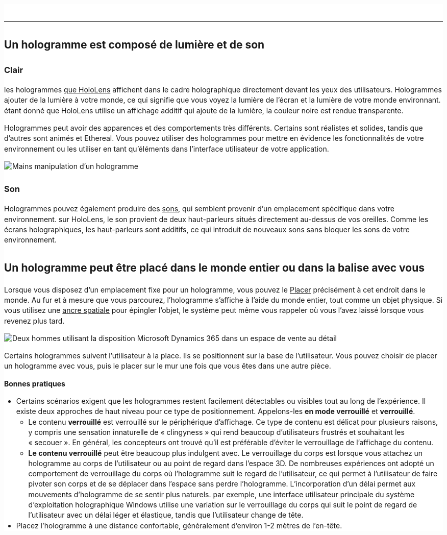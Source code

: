 <br>

---

## <a name="a-hologram-is-made-of-light-and-sound"></a>Un hologramme est composé de lumière et de son

### <a name="light"></a>Clair

les hologrammes [que HoloLens](../develop/platform-capabilities-and-apis/rendering.md) affichent dans le cadre holographique directement devant les yeux des utilisateurs. Hologrammes ajouter de la lumière à votre monde, ce qui signifie que vous voyez la lumière de l’écran et la lumière de votre monde environnant. étant donné que HoloLens utilise un affichage additif qui ajoute de la lumière, la couleur noire est rendue transparente. 

Hologrammes peut avoir des apparences et des comportements très différents. Certains sont réalistes et solides, tandis que d’autres sont animés et Ethereal. Vous pouvez utiliser des hologrammes pour mettre en évidence les fonctionnalités de votre environnement ou les utiliser en tant qu’éléments dans l’interface utilisateur de votre application.

![Mains manipulation d’un hologramme](images/hologram-hands-940px.jpg)

### <a name="sound"></a>Son

Hologrammes pouvez également produire des [sons](../design/spatial-sound.md), qui semblent provenir d’un emplacement spécifique dans votre environnement. sur HoloLens, le son provient de deux haut-parleurs situés directement au-dessus de vos oreilles. Comme les écrans holographiques, les haut-parleurs sont additifs, ce qui introduit de nouveaux sons sans bloquer les sons de votre environnement.

## <a name="a-hologram-can-be-placed-in-the-world-or-tag-along-with-you"></a>Un hologramme peut être placé dans le monde entier ou dans la balise avec vous

Lorsque vous disposez d’un emplacement fixe pour un hologramme, vous pouvez le [Placer](../design/coordinate-systems.md) précisément à cet endroit dans le monde. Au fur et à mesure que vous parcourez, l’hologramme s’affiche à l’aide du monde entier, tout comme un objet physique. Si vous utilisez une [ancre spatiale](../design/coordinate-systems.md#spatial-anchors) pour épingler l’objet, le système peut même vous rappeler où vous l’avez laissé lorsque vous revenez plus tard.

![Deux hommes utilisant la disposition Microsoft Dynamics 365 dans un espace de vente au détail](images/HLS19_retailLayoutHologram_001-940px.jpg)

Certains hologrammes suivent l’utilisateur à la place. Ils se positionnent sur la base de l’utilisateur. Vous pouvez choisir de placer un hologramme avec vous, puis le placer sur le mur une fois que vous êtes dans une autre pièce.

**Bonnes pratiques**

* Certains scénarios exigent que les hologrammes restent facilement détectables ou visibles tout au long de l’expérience. Il existe deux approches de haut niveau pour ce type de positionnement. Appelons-les **en mode verrouillé** et **verrouillé**.
   * Le contenu **verrouillé** est verrouillé sur le périphérique d’affichage. Ce type de contenu est délicat pour plusieurs raisons, y compris une sensation innaturelle de « clingyness » qui rend beaucoup d’utilisateurs frustrés et souhaitant les « secouer ». En général, les concepteurs ont trouvé qu’il est préférable d’éviter le verrouillage de l’affichage du contenu.
   * **Le contenu verrouillé** peut être beaucoup plus indulgent avec. Le verrouillage du corps est lorsque vous attachez un hologramme au corps de l’utilisateur ou au point de regard dans l’espace 3D. De nombreuses expériences ont adopté un comportement de verrouillage du corps où l’hologramme suit le regard de l’utilisateur, ce qui permet à l’utilisateur de faire pivoter son corps et de se déplacer dans l’espace sans perdre l’hologramme. L’incorporation d’un délai permet aux mouvements d’hologramme de se sentir plus naturels. par exemple, une interface utilisateur principale du système d’exploitation holographique Windows utilise une variation sur le verrouillage du corps qui suit le point de regard de l’utilisateur avec un délai léger et élastique, tandis que l’utilisateur change de tête.
* Placez l’hologramme à une distance confortable, généralement d’environ 1-2 mètres de l’en-tête.